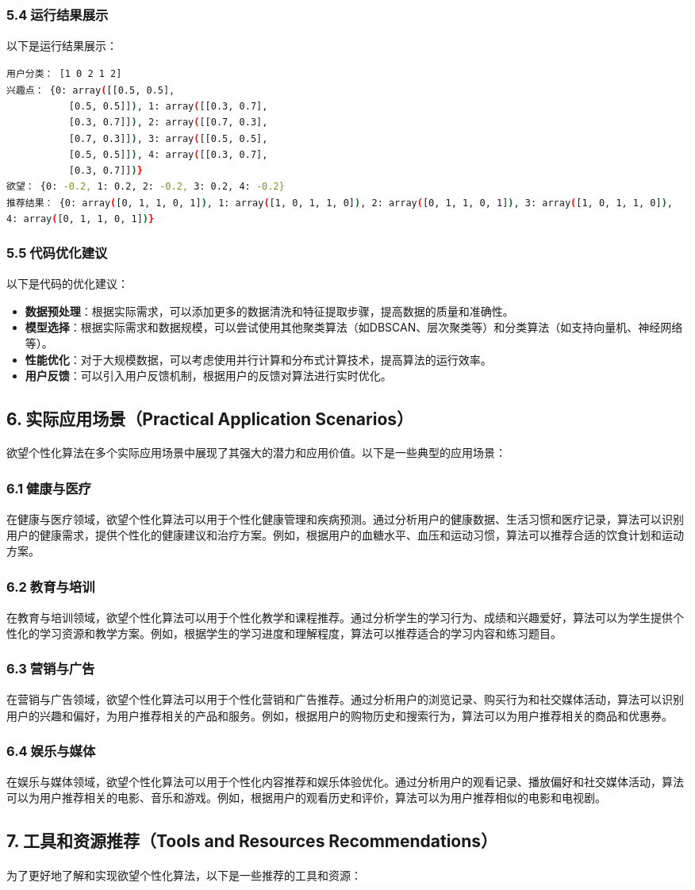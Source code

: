 ### 5.4 运行结果展示

以下是运行结果展示：

```bash
用户分类： [1 0 2 1 2]
兴趣点： {0: array([[0.5, 0.5],
           [0.5, 0.5]]), 1: array([[0.3, 0.7],
           [0.3, 0.7]]), 2: array([[0.7, 0.3],
           [0.7, 0.3]]), 3: array([[0.5, 0.5],
           [0.5, 0.5]]), 4: array([[0.3, 0.7],
           [0.3, 0.7]])}
欲望： {0: -0.2, 1: 0.2, 2: -0.2, 3: 0.2, 4: -0.2}
推荐结果： {0: array([0, 1, 1, 0, 1]), 1: array([1, 0, 1, 1, 0]), 2: array([0, 1, 1, 0, 1]), 3: array([1, 0, 1, 1, 0]), 4: array([0, 1, 1, 0, 1])}
```

### 5.5 代码优化建议

以下是代码的优化建议：

- **数据预处理**：根据实际需求，可以添加更多的数据清洗和特征提取步骤，提高数据的质量和准确性。
- **模型选择**：根据实际需求和数据规模，可以尝试使用其他聚类算法（如DBSCAN、层次聚类等）和分类算法（如支持向量机、神经网络等）。
- **性能优化**：对于大规模数据，可以考虑使用并行计算和分布式计算技术，提高算法的运行效率。
- **用户反馈**：可以引入用户反馈机制，根据用户的反馈对算法进行实时优化。

## 6. 实际应用场景（Practical Application Scenarios）

欲望个性化算法在多个实际应用场景中展现了其强大的潜力和应用价值。以下是一些典型的应用场景：

### 6.1 健康与医疗

在健康与医疗领域，欲望个性化算法可以用于个性化健康管理和疾病预测。通过分析用户的健康数据、生活习惯和医疗记录，算法可以识别用户的健康需求，提供个性化的健康建议和治疗方案。例如，根据用户的血糖水平、血压和运动习惯，算法可以推荐合适的饮食计划和运动方案。

### 6.2 教育与培训

在教育与培训领域，欲望个性化算法可以用于个性化教学和课程推荐。通过分析学生的学习行为、成绩和兴趣爱好，算法可以为学生提供个性化的学习资源和教学方案。例如，根据学生的学习进度和理解程度，算法可以推荐适合的学习内容和练习题目。

### 6.3 营销与广告

在营销与广告领域，欲望个性化算法可以用于个性化营销和广告推荐。通过分析用户的浏览记录、购买行为和社交媒体活动，算法可以识别用户的兴趣和偏好，为用户推荐相关的产品和服务。例如，根据用户的购物历史和搜索行为，算法可以为用户推荐相关的商品和优惠券。

### 6.4 娱乐与媒体

在娱乐与媒体领域，欲望个性化算法可以用于个性化内容推荐和娱乐体验优化。通过分析用户的观看记录、播放偏好和社交媒体活动，算法可以为用户推荐相关的电影、音乐和游戏。例如，根据用户的观看历史和评价，算法可以为用户推荐相似的电影和电视剧。

## 7. 工具和资源推荐（Tools and Resources Recommendations）

为了更好地了解和实现欲望个性化算法，以下是一些推荐的工具和资源：
